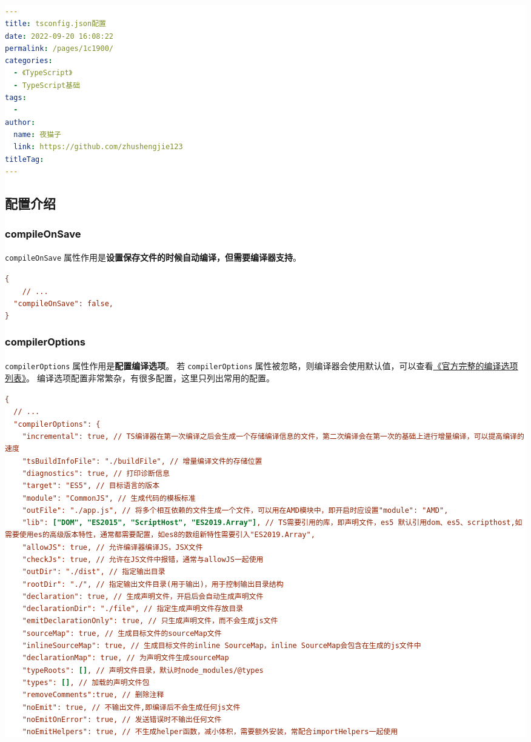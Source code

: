 ```yaml
---
title: tsconfig.json配置
date: 2022-09-20 16:08:22
permalink: /pages/1c1900/
categories:
  - 《TypeScript》
  - TypeScript基础
tags:
  - 
author: 
  name: 夜猫子
  link: https://github.com/zhushengjie123
titleTag: 
---
```

## 配置介绍

### compileOnSave

`compileOnSave` 属性作用是**设置保存文件的时候自动编译，但需要编译器支持**。

```ini
{
	// ...
  "compileOnSave": false,
}
```

### compilerOptions

`compilerOptions` 属性作用是**配置编译选项**。
若 `compilerOptions` 属性被忽略，则编译器会使用默认值，可以查看[《官方完整的编译选项列表》](https://link.zhihu.com/?target=https%3A//www.typescriptlang.org/docs/handbook/compiler-options.html)。
编译选项配置非常繁杂，有很多配置，这里只列出常用的配置。

```ini
{
  // ...
  "compilerOptions": {
    "incremental": true, // TS编译器在第一次编译之后会生成一个存储编译信息的文件，第二次编译会在第一次的基础上进行增量编译，可以提高编译的速度
    "tsBuildInfoFile": "./buildFile", // 增量编译文件的存储位置
    "diagnostics": true, // 打印诊断信息 
    "target": "ES5", // 目标语言的版本
    "module": "CommonJS", // 生成代码的模板标准
    "outFile": "./app.js", // 将多个相互依赖的文件生成一个文件，可以用在AMD模块中，即开启时应设置"module": "AMD",
    "lib": ["DOM", "ES2015", "ScriptHost", "ES2019.Array"], // TS需要引用的库，即声明文件，es5 默认引用dom、es5、scripthost,如需要使用es的高级版本特性，通常都需要配置，如es8的数组新特性需要引入"ES2019.Array",
    "allowJS": true, // 允许编译器编译JS，JSX文件
    "checkJs": true, // 允许在JS文件中报错，通常与allowJS一起使用
    "outDir": "./dist", // 指定输出目录
    "rootDir": "./", // 指定输出文件目录(用于输出)，用于控制输出目录结构
    "declaration": true, // 生成声明文件，开启后会自动生成声明文件
    "declarationDir": "./file", // 指定生成声明文件存放目录
    "emitDeclarationOnly": true, // 只生成声明文件，而不会生成js文件
    "sourceMap": true, // 生成目标文件的sourceMap文件
    "inlineSourceMap": true, // 生成目标文件的inline SourceMap，inline SourceMap会包含在生成的js文件中
    "declarationMap": true, // 为声明文件生成sourceMap
    "typeRoots": [], // 声明文件目录，默认时node_modules/@types
    "types": [], // 加载的声明文件包
    "removeComments":true, // 删除注释 
    "noEmit": true, // 不输出文件,即编译后不会生成任何js文件
    "noEmitOnError": true, // 发送错误时不输出任何文件
    "noEmitHelpers": true, // 不生成helper函数，减小体积，需要额外安装，常配合importHelpers一起使用
```